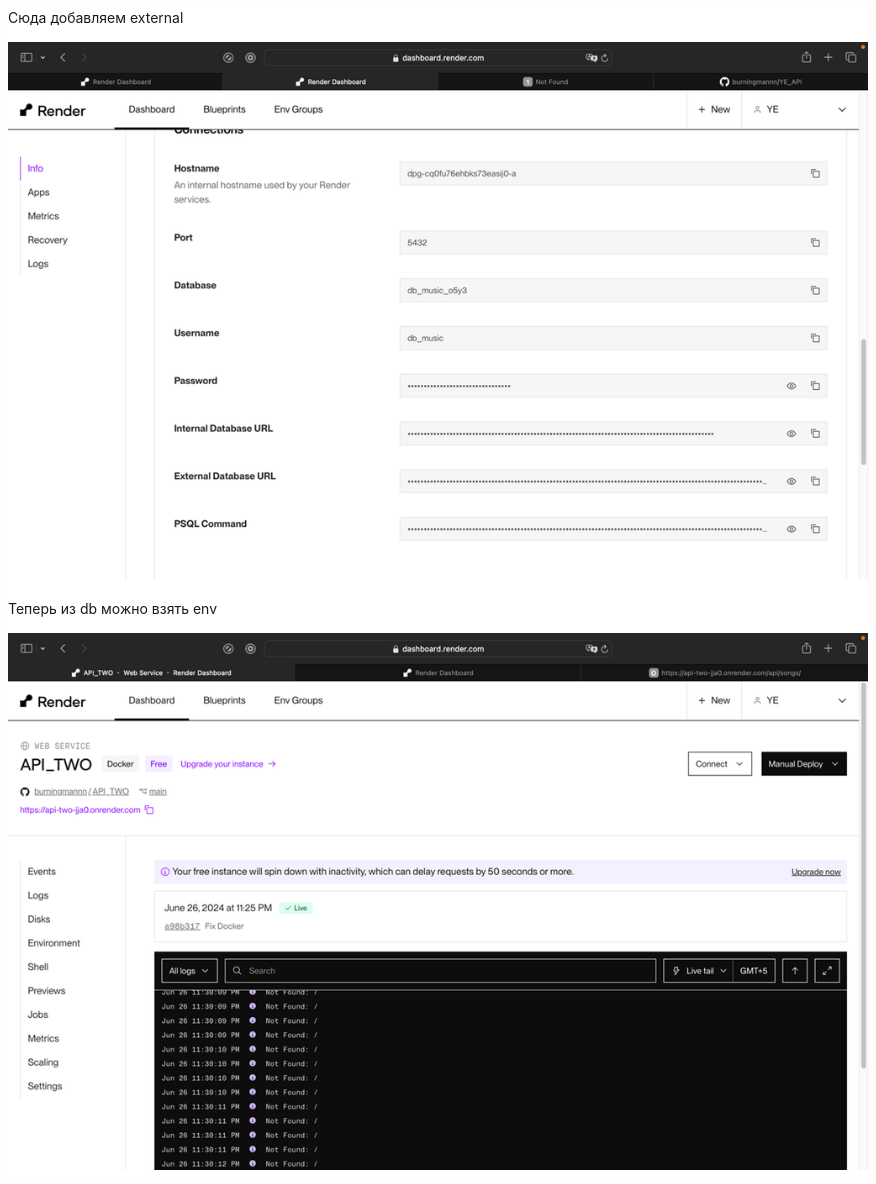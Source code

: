   <p>Сюда добавляем external</p>

  <img src="https://github.com/burningmannn/YE_API/blob/main/img/12.png?raw=true"/>

  <p>Теперь из db можно взять env</p>

  <img src="https://github.com/burningmannn/YE_API/blob/main/img/13.png?raw=true"/>
</p>
